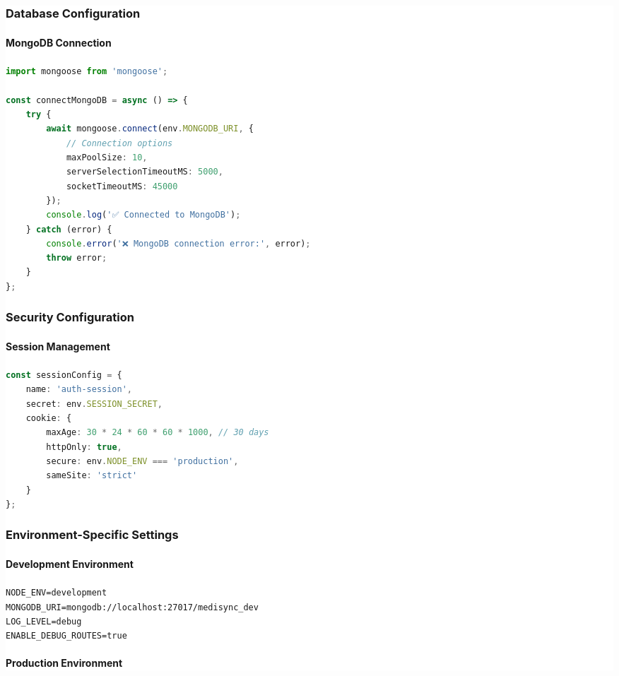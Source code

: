 ### Database Configuration

#### MongoDB Connection

```typescript
import mongoose from 'mongoose';

const connectMongoDB = async () => {
	try {
		await mongoose.connect(env.MONGODB_URI, {
			// Connection options
			maxPoolSize: 10,
			serverSelectionTimeoutMS: 5000,
			socketTimeoutMS: 45000
		});
		console.log('✅ Connected to MongoDB');
	} catch (error) {
		console.error('❌ MongoDB connection error:', error);
		throw error;
	}
};
```

### Security Configuration

#### Session Management

```typescript
const sessionConfig = {
	name: 'auth-session',
	secret: env.SESSION_SECRET,
	cookie: {
		maxAge: 30 * 24 * 60 * 60 * 1000, // 30 days
		httpOnly: true,
		secure: env.NODE_ENV === 'production',
		sameSite: 'strict'
	}
};
```

### Environment-Specific Settings

#### Development Environment

```env
NODE_ENV=development
MONGODB_URI=mongodb://localhost:27017/medisync_dev
LOG_LEVEL=debug
ENABLE_DEBUG_ROUTES=true
```

#### Production Environment
